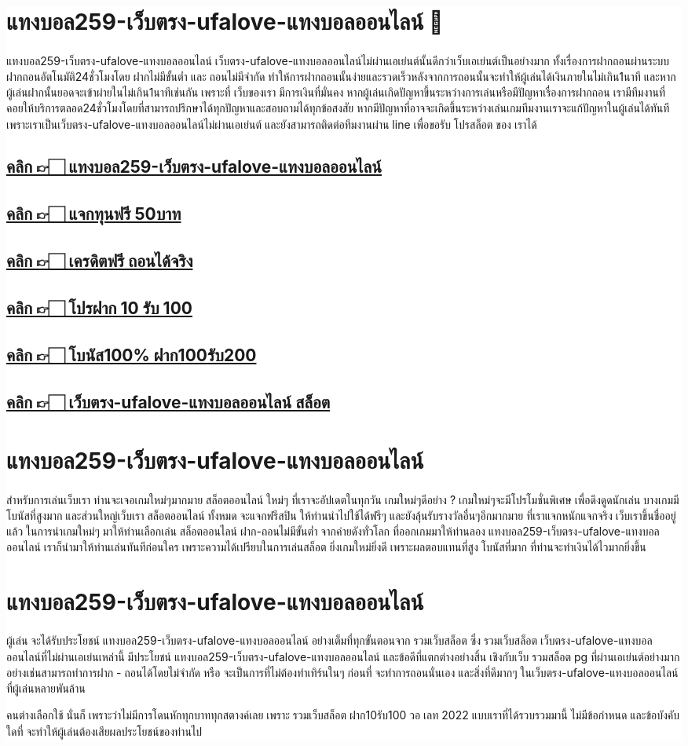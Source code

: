 # แทงบอล259-เว็บตรง-ufalove-แทงบอลออนไลน์ 🎰

แทงบอล259-เว็บตรง-ufalove-แทงบอลออนไลน์ เว็บตรง-ufalove-แทงบอลออนไลน์ไม่ผ่านเอเย่นต์นั้นดีกว่าเว็บเอเย่นต์เป็นอย่างมาก ทั้งเรื่องการฝากถอนผ่านระบบฝากถอนอัตโนมัติ24ชั่วโมงโดย ฝากไม่มีขั้นต่ำ และ ถอนไม่มีจำกัด ทำให้การฝากถอนนั้นง่ายและรวดเร็วหลังจากการถอนนั้นจะทำให้ผู้เล่นได้เงินภายในไม่เกิน1นาที และหากผู้เล่นฝากนั้นยอดจะเข้าผ่ายในไม่เกิน1นาทีเช่นกัน เพราะที่ เว็บของเรา มีการเงินที่มั่นคง หากผู้เล่นเกิดปัญหาขึ้นระหว่างการเล่นหรือมีปัญหาเรื่องการฝากถอน เรามีทีมงานที่คอยให้บริการตลอด24ชั่วโมงโดยที่สามารถปรึกษาได้ทุกปัญหาและสอบถามได้ทุกข้อสงสัย หากมีปัญหาที่อาจจะเกิดขึ้นระหว่างเล่นเกมทีมงานเราจะแก้ปัญหาในผู้เล่นได้ทันทีเพราะเราเป็นเว็บตรง-ufalove-แทงบอลออนไลน์ไม่ผ่านเอเย่นต์ และยังสามารถติดต่อทีมงานผ่าน line เพื่อขอรับ โปรสล็อต ของ เราได้

## [คลิก 👉🏻 แทงบอล259-เว็บตรง-ufalove-แทงบอลออนไลน์ ](https://lin.ee/zIadTJq)
## [คลิก 👉🏻 แจกทุนฟรี 50บาท ](https://lin.ee/zIadTJq)
## [คลิก 👉🏻 เครดิตฟรี ถอนได้จริง ](https://lin.ee/zIadTJq)
## [คลิก 👉🏻 โปรฝาก 10 รับ 100 ](https://lin.ee/zIadTJq)
## [คลิก 👉🏻 โบนัส100% ฝาก100รับ200 ](https://lin.ee/zIadTJq)
## [คลิก 👉🏻 เว็บตรง-ufalove-แทงบอลออนไลน์ สล็อต ](https://lin.ee/zIadTJq)

# แทงบอล259-เว็บตรง-ufalove-แทงบอลออนไลน์

สำหรับการเล่นเว็บเรา ท่านจะเจอเกมใหม่ๆมากมาย สล็อตออนไลน์ ใหม่ๆ ที่เราจะอัปเดตในทุกวัน เกมใหม่ๆดีอย่าง ? เกมใหม่ๆจะมีโปรโมชั่นพิเศษ เพื่อดึงดูดนักเล่น บางเกมมีโบนัสที่สูงมาก และส่วนใหญ่เว็บเรา สล็อตออนไลน์ ทั้งหมด จะแจกฟรีสปิน ให้ท่านนำไปใช้ได้ฟรีๆ และยังลุ้นรับรางวัลอื่นๆอีกมากมาย ที่เราแจกหนักแจกจริง เว็บเราขึ้นชื่ออยู่แล้ว ในการนำเกมใหม่ๆ มาให้ท่านเลือกเล่น สล็อตออนไลน์ ฝาก-ถอนไม่มีขั้นต่ำ จากค่ายดังทั่วโลก ที่ออกเกมมาให้ท่านลอง แทงบอล259-เว็บตรง-ufalove-แทงบอลออนไลน์ เราก็นำมาให้ท่านเล่นทันทีก่อนใคร เพราะความได้เปรียบในการเล่นสล็อต ยิ่งเกมใหม่ยิ่งดี เพราะผลตอบแทนที่สูง โบนัสที่มาก ที่ท่านจะทำเงินได้ไวมากยิ่งขึ้น

# แทงบอล259-เว็บตรง-ufalove-แทงบอลออนไลน์

ผู้เล่น จะได้รับประโยชน์ แทงบอล259-เว็บตรง-ufalove-แทงบอลออนไลน์ อย่างเต็มที่ทุกขั้นตอนจาก รวมเว็บสล็อต
ซึ่ง รวมเว็บสล็อต เว็บตรง-ufalove-แทงบอลออนไลน์ที่ไม่ผ่านเอเย่นเหล่านี้ มีประโยชน์ แทงบอล259-เว็บตรง-ufalove-แทงบอลออนไลน์ และข้อดีที่แตกต่างอย่างสิ้น เชิงกับเว็บ รวมสล็อต pg ที่ผ่านเอเย่นต์อย่างมาก อย่างเช่นสามารถทำการฝาก - ถอนได้โดยไม่จำกัด หรือ จะเป็นการที่ไม่ต้องทำเทิร์นในๆ ก่อนที่ จะทำการถอนนั่นเอง และสิ่งที่ดีมากๆ ในเว็บตรง-ufalove-แทงบอลออนไลน์ที่ผู้เล่นหลายพันล้าน

คนต่างเลือกใช้ นั่นก็ เพราะว่าไม่มีการโดนหักทุกบาททุกสตางค์เลย เพราะ รวมเว็บสล็อต ฝาก10รับ100 วอ เลท 2022 แบบเราที่ได้รวบรวมมานี้ ไม่มีข้อกำหนด และข้อบังคับใดที่ จะทำให้ผู้เล่นต้องเสียผลประโยชน์ของท่านไป
